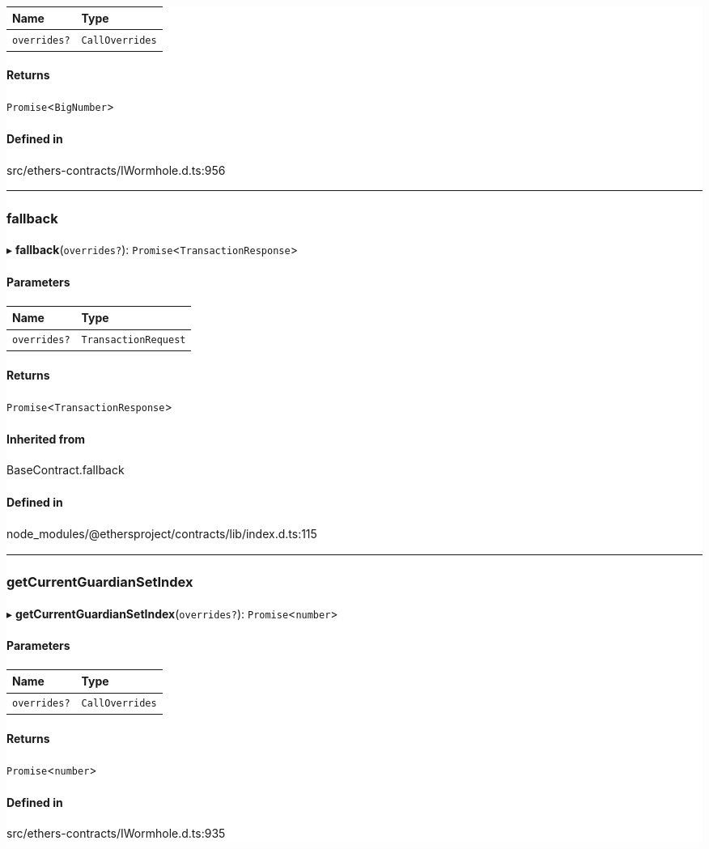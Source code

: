 | Name | Type |
| :------ | :------ |
| `overrides?` | `CallOverrides` |

#### Returns

`Promise`<`BigNumber`\>

#### Defined in

src/ethers-contracts/IWormhole.d.ts:956

___

### fallback

▸ **fallback**(`overrides?`): `Promise`<`TransactionResponse`\>

#### Parameters

| Name | Type |
| :------ | :------ |
| `overrides?` | `TransactionRequest` |

#### Returns

`Promise`<`TransactionResponse`\>

#### Inherited from

BaseContract.fallback

#### Defined in

node_modules/@ethersproject/contracts/lib/index.d.ts:115

___

### getCurrentGuardianSetIndex

▸ **getCurrentGuardianSetIndex**(`overrides?`): `Promise`<`number`\>

#### Parameters

| Name | Type |
| :------ | :------ |
| `overrides?` | `CallOverrides` |

#### Returns

`Promise`<`number`\>

#### Defined in

src/ethers-contracts/IWormhole.d.ts:935
